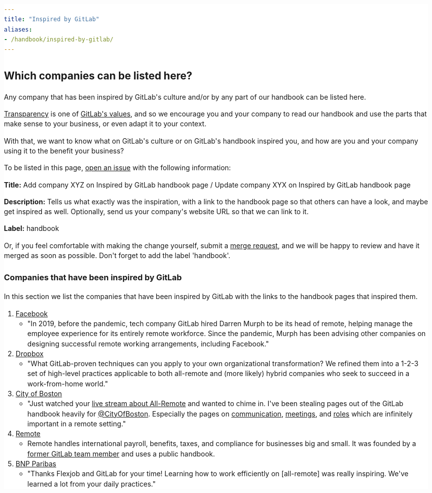 ```yaml
---
title: "Inspired by GitLab"
aliases:
- /handbook/inspired-by-gitlab/
---
```


## Which companies can be listed here?

Any company that has been inspired by GitLab's culture and/or by any part of our handbook can be listed here.

[Transparency](/handbook/values/#transparency) is one of [GitLab's values](/handbook/values/), and so we encourage you and your company to read our handbook and use the parts that make sense to your business, or even adapt it to your context.

With that, we want to know what on GitLab's culture or on GitLab's handbook inspired you, and how are you and your company using it to the benefit your business?

To be listed in this page, [open an issue](https://gitlab.com/gitlab-com/www-gitlab-com/issues) with the following information:

**Title:** Add company XYZ on Inspired by GitLab handbook page / Update company XYX on Inspired by GitLab handbook page

**Description:** Tells us what exactly was the inspiration, with a link to the handbook page so that others can have a look, and maybe get inspired as well. Optionally, send us your company's website URL so that we can link to it.

**Label:** handbook

Or, if you feel comfortable with making the change yourself, submit a [merge request](https://gitlab.com/gitlab-com/www-gitlab-com/merge_requests), and we will be happy to review and have it merged as soon as possible. Don't forget to add the label 'handbook'.

### Companies that have been inspired by GitLab

In this section we list the companies that have been inspired by GitLab with the links to the handbook pages that inspired them.

1. [Facebook](https://www.fastcompany.com/90573992/more-companies-are-hiring-a-director-of-remote-work)
   - "In 2019, before the pandemic, tech company GitLab hired Darren Murph to be its head of remote, helping manage the employee experience for its entirely remote workforce. Since the pandemic, Murph has been advising other companies on designing successful remote working arrangements, including Facebook."
1. [Dropbox](https://blog.dropbox.com/topics/work-culture/what-you-can--and-can-t--learn-from-gitlab-about-remote-work)
   - "What GitLab-proven techniques can you apply to your own organizational transformation? We refined them into a 1-2-3 set of high-level practices applicable to both all-remote and (more likely) hybrid companies who seek to succeed in a work-from-home world."
1. [City of Boston](https://twitter.com/TheJPHaus/status/1384540010775519232)
   - "Just watched your [live stream about All-Remote](https://youtu.be/q4h75yx_i4o?t=27) and wanted to chime in. I've been stealing pages out of the GitLab handbook heavily for [@CityOfBoston](https://twitter.com/CityOfBoston). Especially the pages on [communication](/handbook/company/culture/all-remote/effective-communication/), [meetings](/handbook/company/culture/all-remote/meetings/), and [roles](/handbook/company/culture/all-remote/hiring/) which are infinitely important in a remote setting."
1. [Remote](https://www.notion.so/Handbook-a3439c6ccaac4d5f8c7515c357345c11)
   - Remote handles international payroll, benefits, taxes, and compliance for businesses big and small. It was founded by a [former GitLab team member](https://www.linkedin.com/in/jobvo/) and uses a public handbook.
1. [BNP Paribas](https://www.linkedin.com/feed/update/urn:li:activity:6787407510333722624?commentUrn=urn%3Ali%3Acomment%3A%28activity%3A6787407510333722624%2C6787420841140457472%29)
   - "Thanks Flexjob and GitLab for your time! Learning how to work efficiently on [all-remote] was really inspiring. We've learned a lot from your daily practices."